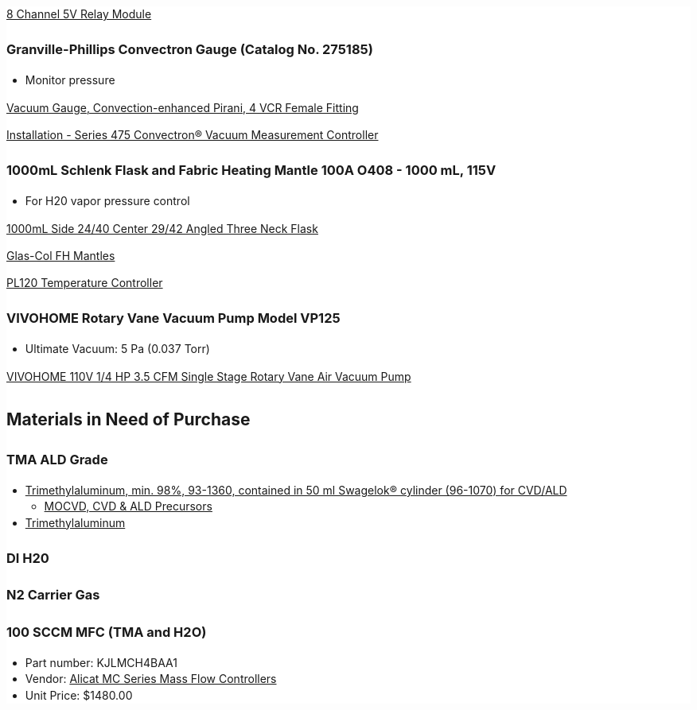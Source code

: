 [8 Channel 5V Relay Module](https://mm.digikey.com/Volume0/opasdata/d220001/medias/docus/2522/TS0012%20DATASHEET.pdf)

### Granville-Phillips Convectron Gauge (Catalog No. 275185)  
  * Monitor pressure  

[Vacuum Gauge, Convection-enhanced Pirani, 4 VCR Female Fitting](https://www.mks.com/p/275185)

[Installation - Series 475 Convectron®
Vacuum Measurement Controller](https://www.ccrprocessproducts.com/wp-content/uploads/2015/08/GP-350-Ion-Gauge-Controller.pdf)

### 1000mL Schlenk Flask and Fabric Heating Mantle 100A O408 - 1000 mL, 115V  
  * For H20 vapor pressure control

[1000mL Side 24/40 Center 29/42 Angled Three Neck Flask
](https://www.labdepotinc.com/p-2-series-o-hemispherical-mantle-115-v-230-v?utm_term=&utm_campaign=Zombie+SKU+PMax&utm_source=adwords&utm_medium=ppc&hsa_acc=5326096552&hsa_cam=22295522342&hsa_grp=&hsa_ad=&hsa_src=x&hsa_tgt=&hsa_kw=&hsa_mt=&hsa_net=adwords&hsa_ver=3&gad_source=1&gad_campaignid=22299254812&gbraid=0AAAAADnVOIccciIEedHnwzFboH2VOzjbN&gclid=CjwKCAjwv5zEBhBwEiwAOg2YKJNLFVoFzUy-GgATPyhfZLV9GP1MFsqOqQKTmzFI-yT8zFbeIrtKUBoCnwsQAvD_BwE)

[Glas-Col FH Mantles](https://www.glascol.com/images/PDF/Standard%20Heating%20and%20Controls.pdf) 

[PL120 Temperature Controller](https://www.glascol.com/Basic-Controls)

### VIVOHOME Rotary Vane Vacuum Pump Model VP125  
  * Ultimate Vacuum: 5 Pa (0.037 Torr)  

[VIVOHOME 110V 1/4 HP 3.5 CFM Single Stage Rotary Vane Air Vacuum Pump ](https://vivohome.com/vivohome-rotary-vane-air-vacuum-pump-with-oil-bottle-etl-listed-p152378156871773425-v152378156871773382)

## Materials in Need of Purchase

### TMA ALD Grade
  * [Trimethylaluminum, min. 98%, 93-1360, contained in 50 ml Swagelok® cylinder (96-1070) for CVD/ALD](https://www.strem.com/product/trimethylaluminum-min-98-931360-contained-in-50-ml-swagelok-cylinder-961070-for-cvdald/01tVN000003kDI8YAM)
    * [MOCVD, CVD & ALD Precursors](https://media.abcr.com/pdf/strem-mocvd-cvd-ald.pdf)   
  * [Trimethylaluminum](https://www.sigmaaldrich.com/US/en/product/aldrich/663301)

### DI H20  
### N2 Carrier Gas

### 100 SCCM MFC (TMA and H2O)
  * Part number: KJLMCH4BAA1  
  * Vendor: [Alicat MC Series Mass Flow Controllers](https://www.lesker.com/newweb/process_instruments/mass-flow-alicat-mc.cfm)  
  * Unit Price: $1480.00
